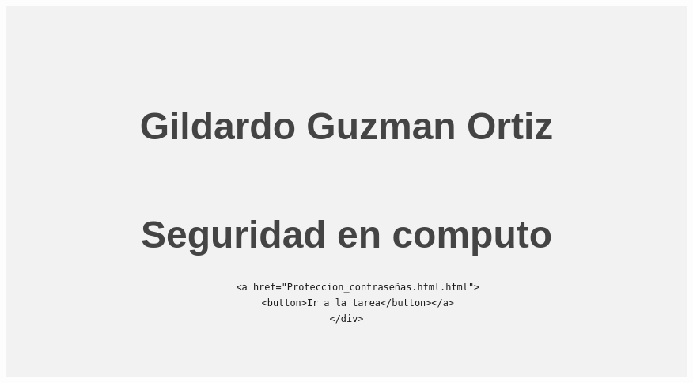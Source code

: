 
<html>
<head>
	<title>D2. Protección de contraseñas.</title>
	<style>
		body {
			background-color: #f2f2f2;
			font-family: Arial, sans-serif;
		}
		.container {
			margin: 0 auto;
			max-width: 800px;
			text-align: center;
			padding-top: 50px;
			padding-bottom: 50px;
		}
		h1 {
			font-size: 48px;
			color: #444444;
			margin-bottom: 20px;
		}
		p {
			font-size: 24px;
			color: #666666;
			margin-bottom: 40px;
		}
		button {
			background-color: #008CBA;
			border: none;
			color: white;
			padding: 16px 32px;
			text-align: center;
			text-decoration: none;
			display: inline-block;
			font-size: 24px;
			border-radius: 8px;
			cursor: pointer;
			transition: background-color 0.3s;
		}
		button:hover {
			background-color: #004b5f;
		}
	</style>
</head>
<body>
	<div class="container">
		<h1>Gildardo Guzman Ortiz</h1>
		<h1>Seguridad en computo</h1>

		<a href="Proteccion_contraseñas.html.html">
		<button>Ir a la tarea</button></a>
	</div>
</body>
</html>
